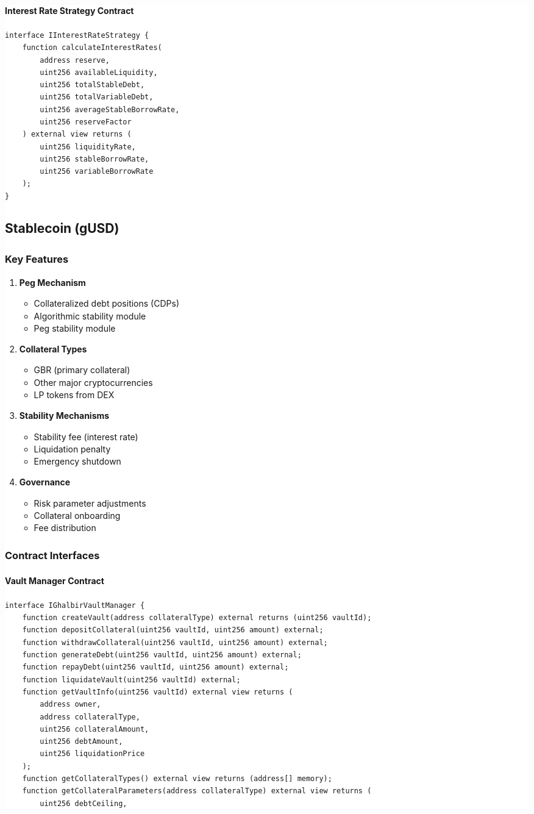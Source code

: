 #### Interest Rate Strategy Contract

```solidity
interface IInterestRateStrategy {
    function calculateInterestRates(
        address reserve,
        uint256 availableLiquidity,
        uint256 totalStableDebt,
        uint256 totalVariableDebt,
        uint256 averageStableBorrowRate,
        uint256 reserveFactor
    ) external view returns (
        uint256 liquidityRate,
        uint256 stableBorrowRate,
        uint256 variableBorrowRate
    );
}
```

## Stablecoin (gUSD)

### Key Features

1. **Peg Mechanism**
   - Collateralized debt positions (CDPs)
   - Algorithmic stability module
   - Peg stability module

2. **Collateral Types**
   - GBR (primary collateral)
   - Other major cryptocurrencies
   - LP tokens from DEX

3. **Stability Mechanisms**
   - Stability fee (interest rate)
   - Liquidation penalty
   - Emergency shutdown

4. **Governance**
   - Risk parameter adjustments
   - Collateral onboarding
   - Fee distribution

### Contract Interfaces

#### Vault Manager Contract

```solidity
interface IGhalbirVaultManager {
    function createVault(address collateralType) external returns (uint256 vaultId);
    function depositCollateral(uint256 vaultId, uint256 amount) external;
    function withdrawCollateral(uint256 vaultId, uint256 amount) external;
    function generateDebt(uint256 vaultId, uint256 amount) external;
    function repayDebt(uint256 vaultId, uint256 amount) external;
    function liquidateVault(uint256 vaultId) external;
    function getVaultInfo(uint256 vaultId) external view returns (
        address owner,
        address collateralType,
        uint256 collateralAmount,
        uint256 debtAmount,
        uint256 liquidationPrice
    );
    function getCollateralTypes() external view returns (address[] memory);
    function getCollateralParameters(address collateralType) external view returns (
        uint256 debtCeiling,
```